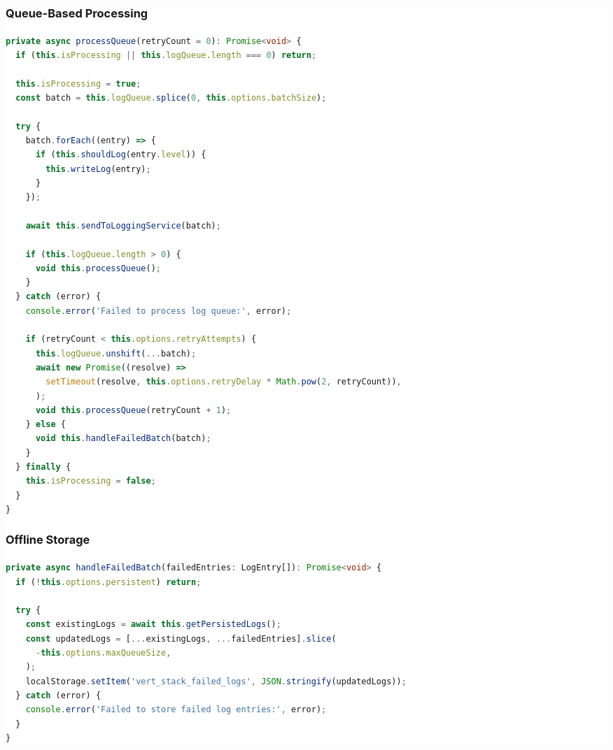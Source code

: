 ### Queue-Based Processing

```typescript
private async processQueue(retryCount = 0): Promise<void> {
  if (this.isProcessing || this.logQueue.length === 0) return;

  this.isProcessing = true;
  const batch = this.logQueue.splice(0, this.options.batchSize);

  try {
    batch.forEach((entry) => {
      if (this.shouldLog(entry.level)) {
        this.writeLog(entry);
      }
    });

    await this.sendToLoggingService(batch);

    if (this.logQueue.length > 0) {
      void this.processQueue();
    }
  } catch (error) {
    console.error('Failed to process log queue:', error);

    if (retryCount < this.options.retryAttempts) {
      this.logQueue.unshift(...batch);
      await new Promise((resolve) =>
        setTimeout(resolve, this.options.retryDelay * Math.pow(2, retryCount)),
      );
      void this.processQueue(retryCount + 1);
    } else {
      void this.handleFailedBatch(batch);
    }
  } finally {
    this.isProcessing = false;
  }
}
```

### Offline Storage

```typescript
private async handleFailedBatch(failedEntries: LogEntry[]): Promise<void> {
  if (!this.options.persistent) return;

  try {
    const existingLogs = await this.getPersistedLogs();
    const updatedLogs = [...existingLogs, ...failedEntries].slice(
      -this.options.maxQueueSize,
    );
    localStorage.setItem('vert_stack_failed_logs', JSON.stringify(updatedLogs));
  } catch (error) {
    console.error('Failed to store failed log entries:', error);
  }
}
```
